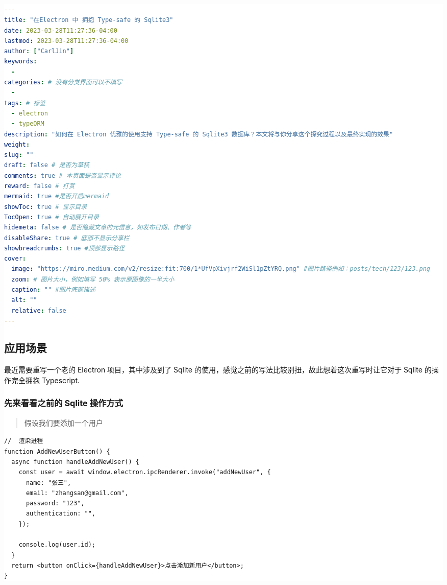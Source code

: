 ```yaml
---
title: "在Electron 中 拥抱 Type-safe 的 Sqlite3"
date: 2023-03-28T11:27:36-04:00
lastmod: 2023-03-28T11:27:36-04:00
author: ["CarlJin"]
keywords:
  -
categories: # 没有分类界面可以不填写
  -
tags: # 标签
  - electron
  - typeORM
description: "如何在 Electron 优雅的使用支持 Type-safe 的 Sqlite3 数据库？本文将与你分享这个探究过程以及最终实现的效果"
weight:
slug: ""
draft: false # 是否为草稿
comments: true # 本页面是否显示评论
reward: false # 打赏
mermaid: true #是否开启mermaid
showToc: true # 显示目录
TocOpen: true # 自动展开目录
hidemeta: false # 是否隐藏文章的元信息，如发布日期、作者等
disableShare: true # 底部不显示分享栏
showbreadcrumbs: true #顶部显示路径
cover:
  image: "https://miro.medium.com/v2/resize:fit:700/1*UfVpXivjrf2WiSl1pZtYRQ.png" #图片路径例如：posts/tech/123/123.png
  zoom: # 图片大小，例如填写 50% 表示原图像的一半大小
  caption: "" #图片底部描述
  alt: ""
  relative: false
---
```


## 应用场景

最近需要重写一个老的 Electron 项目，其中涉及到了 Sqlite 的使用，感觉之前的写法比较别扭，故此想着这次重写时让它对于 Sqlite 的操作完全拥抱 Typescript.

### 先来看看之前的 Sqlite 操作方式

> 假设我们要添加一个用户

```tsx
//  渲染进程
function AddNewUserButton() {
  async function handleAddNewUser() {
    const user = await window.electron.ipcRenderer.invoke("addNewUser", {
      name: "张三",
      email: "zhangsan@gmail.com",
      password: "123",
      authentication: "",
    });

    console.log(user.id);
  }
  return <button onClick={handleAddNewUser}>点击添加新用户</button>;
}
```


  [K in keyof typeof operators]: Omit<